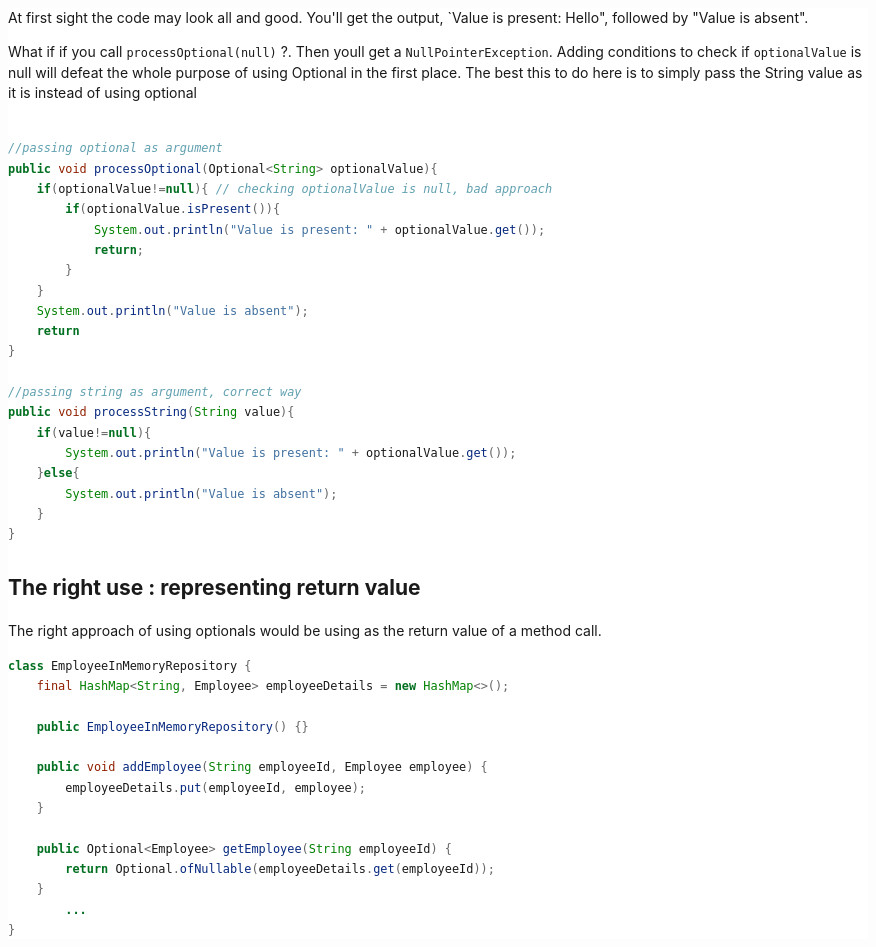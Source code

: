 At first sight the code may look all and good. You'll get the output, `Value is present: Hello", followed by "Value is absent".

What if if you call `processOptional(null)` ?. Then youll get a `NullPointerException`. Adding conditions to check if `optionalValue` is null will defeat the whole purpose of using Optional in the first place. The best this to do here is to simply pass the String value as it is instead of using optional

```java

//passing optional as argument
public void processOptional(Optional<String> optionalValue){
	if(optionalValue!=null){ // checking optionalValue is null, bad approach
		if(optionalValue.isPresent()){
			System.out.println("Value is present: " + optionalValue.get());
			return;
		}
	}
	System.out.println("Value is absent");
	return
}

//passing string as argument, correct way
public void processString(String value){
	if(value!=null){
		System.out.println("Value is present: " + optionalValue.get());
	}else{
		System.out.println("Value is absent");
	}
}
```

## The right use : representing return value

The right approach of using optionals would be using as the return value of a method call.

```java
class EmployeeInMemoryRepository {
    final HashMap<String, Employee> employeeDetails = new HashMap<>();

    public EmployeeInMemoryRepository() {}

    public void addEmployee(String employeeId, Employee employee) {
        employeeDetails.put(employeeId, employee);
    }

    public Optional<Employee> getEmployee(String employeeId) {
        return Optional.ofNullable(employeeDetails.get(employeeId));
    }
		...
}
```
